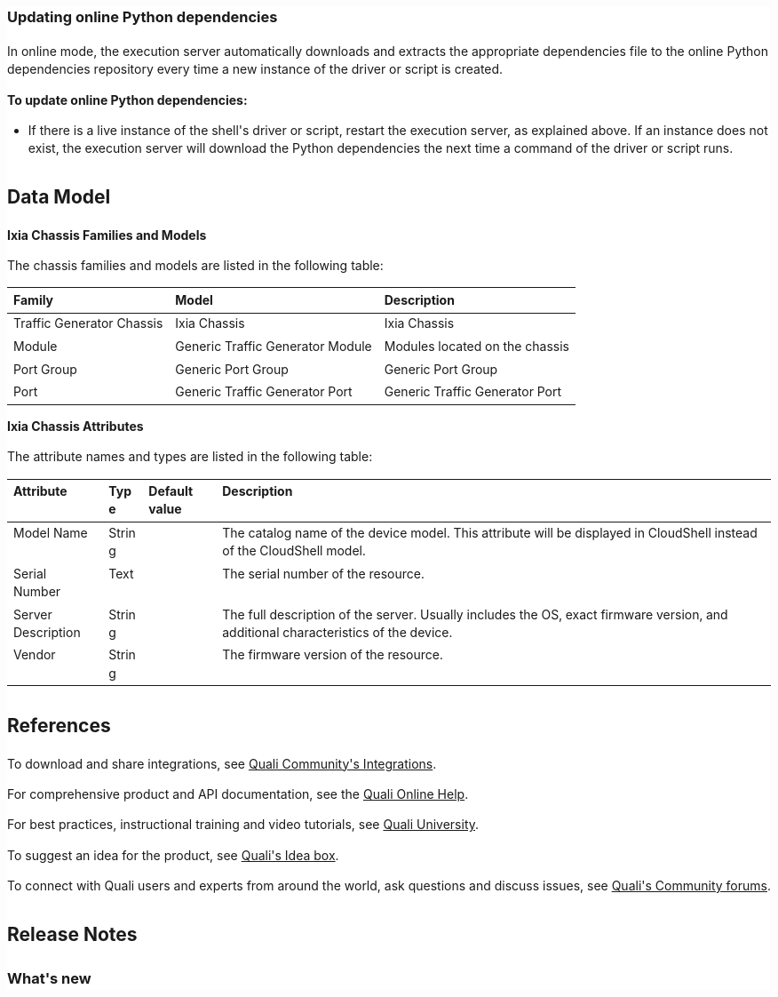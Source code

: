 ### Updating online Python dependencies
In online mode, the execution server automatically downloads and extracts the appropriate dependencies file to the online Python dependencies repository every time a new instance of the driver or script is created.

**To update online Python dependencies:**
* If there is a live instance of the shell's driver or script, restart the execution server, as explained above. If an instance does not exist, the execution server will download the Python dependencies the next time a command of the driver or script runs.

## Data Model
**Ixia Chassis Families and Models**

The chassis families and models are listed in the following table:

|Family|Model|Description|
|:---|:---|:---|
|Traffic Generator Chassis|Ixia Chassis|Ixia Chassis|
|Module|Generic Traffic Generator Module|Modules located on the chassis|
|Port Group|Generic Port Group|Generic Port Group|
|Port|Generic Traffic Generator Port|Generic Traffic Generator Port|

**Ixia Chassis Attributes**

The attribute names and types are listed in the following table:

|Attribute|Type|Default value|Description|
|:---|:---|:---|:---|
|Model Name|String||The catalog name of the device model. This attribute will be displayed in CloudShell instead of the CloudShell model.|
|Serial Number|Text||The serial number of the resource.|
|Server Description|String||The full description of the server. Usually includes the OS, exact firmware version, and additional characteristics of the device.|
|Vendor|String||The firmware version of the resource.|

## References
To download and share integrations, see [Quali Community's Integrations](https://community.quali.com/integrations). 

For comprehensive product and API documentation, see the [Quali Online Help](http://help.quali.com/Online%20Help/9.0/Portal/Content/CSP/Portal-Help.htm).

For best practices, instructional training and video tutorials, see [Quali University](http://courses.quali.com/).

To suggest an idea for the product, see [Quali's Idea box](https://community.quali.com/ideabox). 

To connect with Quali users and experts from around the world, ask questions and discuss issues, see [Quali's Community forums](https://community.quali.com/forums). 

## Release Notes
### What's new
